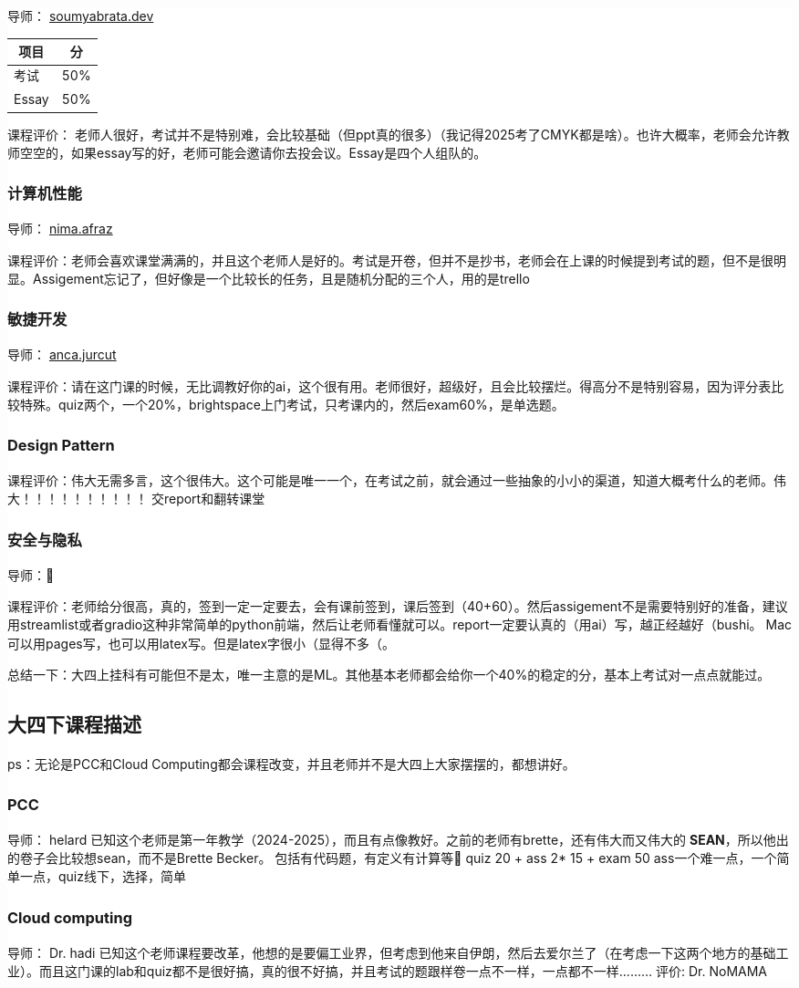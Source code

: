 导师： [soumyabrata.dev](https://people.ucd.ie/soumyabrata.dev)

| 项目  | 分  |
| ----- | --- |
| 考试  | 50% |
| Essay | 50% |

课程评价： 老师人很好，考试并不是特别难，会比较基础（但ppt真的很多）（我记得2025考了CMYK都是啥）。也许大概率，老师会允许教师空空的，如果essay写的好，老师可能会邀请你去投会议。Essay是四个人组队的。

### 计算机性能
导师： [nima.afraz](https://people.ucd.ie/nima.afraz)

课程评价：老师会喜欢课堂满满的，并且这个老师人是好的。考试是开卷，但并不是抄书，老师会在上课的时候提到考试的题，但不是很明显。Assigement忘记了，但好像是一个比较长的任务，且是随机分配的三个人，用的是trello

### 敏捷开发
导师： [anca.jurcut](https://people.ucd.ie/anca.jurcut)

课程评价：请在这门课的时候，无比调教好你的ai，这个很有用。老师很好，超级好，且会比较摆烂。得高分不是特别容易，因为评分表比较特殊。quiz两个，一个20%，brightspace上门考试，只考课内的，然后exam60%，是单选题。

### Design Pattern

课程评价：伟大无需多言，这个很伟大。这个可能是唯一一个，在考试之前，就会通过一些抽象的小小的渠道，知道大概考什么的老师。伟大！！！！！！！！！！
交report和翻转课堂

### 安全与隐私

导师：🌂

课程评价：老师给分很高，真的，签到一定一定要去，会有课前签到，课后签到（40+60）。然后assigement不是需要特别好的准备，建议用streamlist或者gradio这种非常简单的python前端，然后让老师看懂就可以。report一定要认真的（用ai）写，越正经越好（bushi。
Mac可以用pages写，也可以用latex写。但是latex字很小（显得不多（。

总结一下：大四上挂科有可能但不是太，唯一主意的是ML。其他基本老师都会给你一个40%的稳定的分，基本上考试对一点点就能过。

## 大四下课程描述

ps：无论是PCC和Cloud Computing都会课程改变，并且老师并不是大四上大家摆摆的，都想讲好。

### PCC
导师： helard
已知这个老师是第一年教学（2024-2025），而且有点像教好。之前的老师有brette，还有伟大而又伟大的 **SEAN**，所以他出的卷子会比较想sean，而不是Brette Becker。
包括有代码题，有定义有计算等🤔
quiz 20 + ass 2* 15  + exam 50
ass一个难一点，一个简单一点，quiz线下，选择，简单

### Cloud computing

导师： Dr. hadi
已知这个老师课程要改革，他想的是要偏工业界，但考虑到他来自伊朗，然后去爱尔兰了（在考虑一下这两个地方的基础工业）。而且这门课的lab和quiz都不是很好搞，真的很不好搞，并且考试的题跟样卷一点不一样，一点都不一样.........
评价: Dr. NoMAMA
